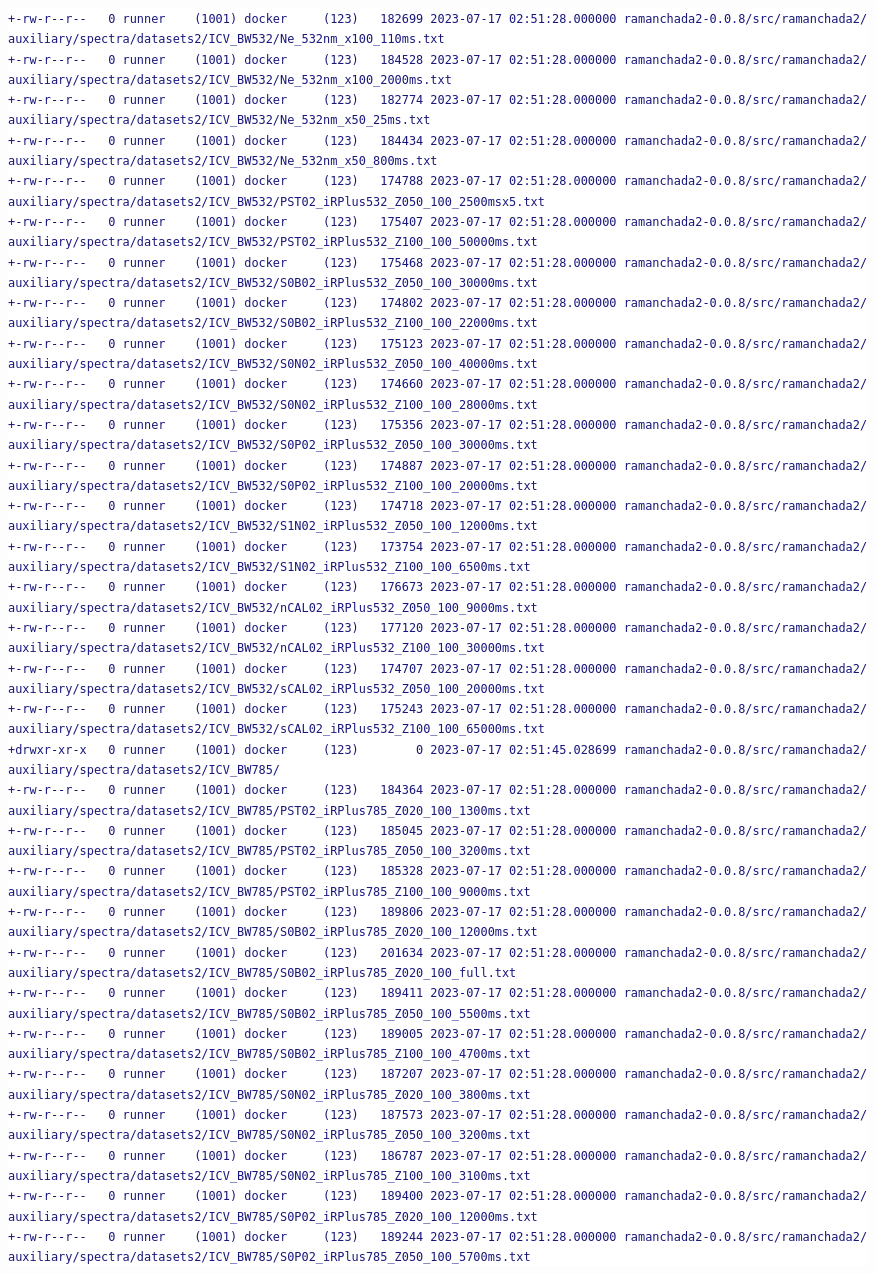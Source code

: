 ```diff
+-rw-r--r--   0 runner    (1001) docker     (123)   182699 2023-07-17 02:51:28.000000 ramanchada2-0.0.8/src/ramanchada2/auxiliary/spectra/datasets2/ICV_BW532/Ne_532nm_x100_110ms.txt
+-rw-r--r--   0 runner    (1001) docker     (123)   184528 2023-07-17 02:51:28.000000 ramanchada2-0.0.8/src/ramanchada2/auxiliary/spectra/datasets2/ICV_BW532/Ne_532nm_x100_2000ms.txt
+-rw-r--r--   0 runner    (1001) docker     (123)   182774 2023-07-17 02:51:28.000000 ramanchada2-0.0.8/src/ramanchada2/auxiliary/spectra/datasets2/ICV_BW532/Ne_532nm_x50_25ms.txt
+-rw-r--r--   0 runner    (1001) docker     (123)   184434 2023-07-17 02:51:28.000000 ramanchada2-0.0.8/src/ramanchada2/auxiliary/spectra/datasets2/ICV_BW532/Ne_532nm_x50_800ms.txt
+-rw-r--r--   0 runner    (1001) docker     (123)   174788 2023-07-17 02:51:28.000000 ramanchada2-0.0.8/src/ramanchada2/auxiliary/spectra/datasets2/ICV_BW532/PST02_iRPlus532_Z050_100_2500msx5.txt
+-rw-r--r--   0 runner    (1001) docker     (123)   175407 2023-07-17 02:51:28.000000 ramanchada2-0.0.8/src/ramanchada2/auxiliary/spectra/datasets2/ICV_BW532/PST02_iRPlus532_Z100_100_50000ms.txt
+-rw-r--r--   0 runner    (1001) docker     (123)   175468 2023-07-17 02:51:28.000000 ramanchada2-0.0.8/src/ramanchada2/auxiliary/spectra/datasets2/ICV_BW532/S0B02_iRPlus532_Z050_100_30000ms.txt
+-rw-r--r--   0 runner    (1001) docker     (123)   174802 2023-07-17 02:51:28.000000 ramanchada2-0.0.8/src/ramanchada2/auxiliary/spectra/datasets2/ICV_BW532/S0B02_iRPlus532_Z100_100_22000ms.txt
+-rw-r--r--   0 runner    (1001) docker     (123)   175123 2023-07-17 02:51:28.000000 ramanchada2-0.0.8/src/ramanchada2/auxiliary/spectra/datasets2/ICV_BW532/S0N02_iRPlus532_Z050_100_40000ms.txt
+-rw-r--r--   0 runner    (1001) docker     (123)   174660 2023-07-17 02:51:28.000000 ramanchada2-0.0.8/src/ramanchada2/auxiliary/spectra/datasets2/ICV_BW532/S0N02_iRPlus532_Z100_100_28000ms.txt
+-rw-r--r--   0 runner    (1001) docker     (123)   175356 2023-07-17 02:51:28.000000 ramanchada2-0.0.8/src/ramanchada2/auxiliary/spectra/datasets2/ICV_BW532/S0P02_iRPlus532_Z050_100_30000ms.txt
+-rw-r--r--   0 runner    (1001) docker     (123)   174887 2023-07-17 02:51:28.000000 ramanchada2-0.0.8/src/ramanchada2/auxiliary/spectra/datasets2/ICV_BW532/S0P02_iRPlus532_Z100_100_20000ms.txt
+-rw-r--r--   0 runner    (1001) docker     (123)   174718 2023-07-17 02:51:28.000000 ramanchada2-0.0.8/src/ramanchada2/auxiliary/spectra/datasets2/ICV_BW532/S1N02_iRPlus532_Z050_100_12000ms.txt
+-rw-r--r--   0 runner    (1001) docker     (123)   173754 2023-07-17 02:51:28.000000 ramanchada2-0.0.8/src/ramanchada2/auxiliary/spectra/datasets2/ICV_BW532/S1N02_iRPlus532_Z100_100_6500ms.txt
+-rw-r--r--   0 runner    (1001) docker     (123)   176673 2023-07-17 02:51:28.000000 ramanchada2-0.0.8/src/ramanchada2/auxiliary/spectra/datasets2/ICV_BW532/nCAL02_iRPlus532_Z050_100_9000ms.txt
+-rw-r--r--   0 runner    (1001) docker     (123)   177120 2023-07-17 02:51:28.000000 ramanchada2-0.0.8/src/ramanchada2/auxiliary/spectra/datasets2/ICV_BW532/nCAL02_iRPlus532_Z100_100_30000ms.txt
+-rw-r--r--   0 runner    (1001) docker     (123)   174707 2023-07-17 02:51:28.000000 ramanchada2-0.0.8/src/ramanchada2/auxiliary/spectra/datasets2/ICV_BW532/sCAL02_iRPlus532_Z050_100_20000ms.txt
+-rw-r--r--   0 runner    (1001) docker     (123)   175243 2023-07-17 02:51:28.000000 ramanchada2-0.0.8/src/ramanchada2/auxiliary/spectra/datasets2/ICV_BW532/sCAL02_iRPlus532_Z100_100_65000ms.txt
+drwxr-xr-x   0 runner    (1001) docker     (123)        0 2023-07-17 02:51:45.028699 ramanchada2-0.0.8/src/ramanchada2/auxiliary/spectra/datasets2/ICV_BW785/
+-rw-r--r--   0 runner    (1001) docker     (123)   184364 2023-07-17 02:51:28.000000 ramanchada2-0.0.8/src/ramanchada2/auxiliary/spectra/datasets2/ICV_BW785/PST02_iRPlus785_Z020_100_1300ms.txt
+-rw-r--r--   0 runner    (1001) docker     (123)   185045 2023-07-17 02:51:28.000000 ramanchada2-0.0.8/src/ramanchada2/auxiliary/spectra/datasets2/ICV_BW785/PST02_iRPlus785_Z050_100_3200ms.txt
+-rw-r--r--   0 runner    (1001) docker     (123)   185328 2023-07-17 02:51:28.000000 ramanchada2-0.0.8/src/ramanchada2/auxiliary/spectra/datasets2/ICV_BW785/PST02_iRPlus785_Z100_100_9000ms.txt
+-rw-r--r--   0 runner    (1001) docker     (123)   189806 2023-07-17 02:51:28.000000 ramanchada2-0.0.8/src/ramanchada2/auxiliary/spectra/datasets2/ICV_BW785/S0B02_iRPlus785_Z020_100_12000ms.txt
+-rw-r--r--   0 runner    (1001) docker     (123)   201634 2023-07-17 02:51:28.000000 ramanchada2-0.0.8/src/ramanchada2/auxiliary/spectra/datasets2/ICV_BW785/S0B02_iRPlus785_Z020_100_full.txt
+-rw-r--r--   0 runner    (1001) docker     (123)   189411 2023-07-17 02:51:28.000000 ramanchada2-0.0.8/src/ramanchada2/auxiliary/spectra/datasets2/ICV_BW785/S0B02_iRPlus785_Z050_100_5500ms.txt
+-rw-r--r--   0 runner    (1001) docker     (123)   189005 2023-07-17 02:51:28.000000 ramanchada2-0.0.8/src/ramanchada2/auxiliary/spectra/datasets2/ICV_BW785/S0B02_iRPlus785_Z100_100_4700ms.txt
+-rw-r--r--   0 runner    (1001) docker     (123)   187207 2023-07-17 02:51:28.000000 ramanchada2-0.0.8/src/ramanchada2/auxiliary/spectra/datasets2/ICV_BW785/S0N02_iRPlus785_Z020_100_3800ms.txt
+-rw-r--r--   0 runner    (1001) docker     (123)   187573 2023-07-17 02:51:28.000000 ramanchada2-0.0.8/src/ramanchada2/auxiliary/spectra/datasets2/ICV_BW785/S0N02_iRPlus785_Z050_100_3200ms.txt
+-rw-r--r--   0 runner    (1001) docker     (123)   186787 2023-07-17 02:51:28.000000 ramanchada2-0.0.8/src/ramanchada2/auxiliary/spectra/datasets2/ICV_BW785/S0N02_iRPlus785_Z100_100_3100ms.txt
+-rw-r--r--   0 runner    (1001) docker     (123)   189400 2023-07-17 02:51:28.000000 ramanchada2-0.0.8/src/ramanchada2/auxiliary/spectra/datasets2/ICV_BW785/S0P02_iRPlus785_Z020_100_12000ms.txt
+-rw-r--r--   0 runner    (1001) docker     (123)   189244 2023-07-17 02:51:28.000000 ramanchada2-0.0.8/src/ramanchada2/auxiliary/spectra/datasets2/ICV_BW785/S0P02_iRPlus785_Z050_100_5700ms.txt
```